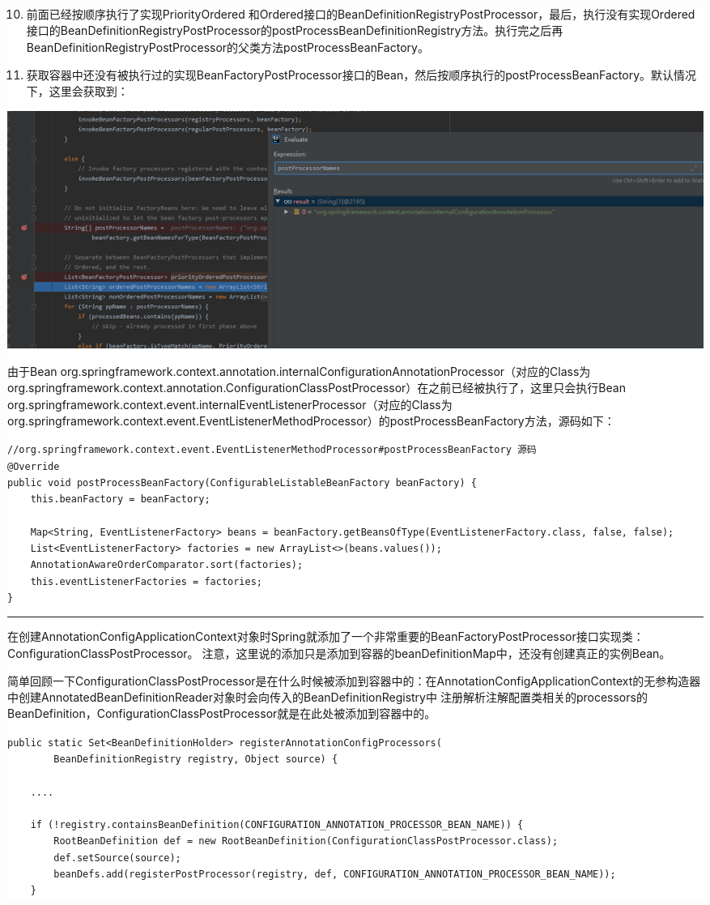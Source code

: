 10. 前面已经按顺序执行了实现PriorityOrdered 和Ordered接口的BeanDefinitionRegistryPostProcessor，最后，执行没有实现Ordered接口的BeanDefinitionRegistryPostProcessor的postProcessBeanDefinitionRegistry方法。执行完之后再BeanDefinitionRegistryPostProcessor的父类方法postProcessBeanFactory。


11. 获取容器中还没有被执行过的实现BeanFactoryPostProcessor接口的Bean，然后按顺序执行的postProcessBeanFactory。默认情况下，这里会获取到：

![](../images/微信截图_20200311163311.png)

由于Bean org.springframework.context.annotation.internalConfigurationAnnotationProcessor（对应的Class为org.springframework.context.annotation.ConfigurationClassPostProcessor）在之前已经被执行了，这里只会执行Bean org.springframework.context.event.internalEventListenerProcessor（对应的Class为org.springframework.context.event.EventListenerMethodProcessor）的postProcessBeanFactory方法，源码如下：

```
//org.springframework.context.event.EventListenerMethodProcessor#postProcessBeanFactory 源码
@Override
public void postProcessBeanFactory(ConfigurableListableBeanFactory beanFactory) {
	this.beanFactory = beanFactory;

	Map<String, EventListenerFactory> beans = beanFactory.getBeansOfType(EventListenerFactory.class, false, false);
	List<EventListenerFactory> factories = new ArrayList<>(beans.values());
	AnnotationAwareOrderComparator.sort(factories);
	this.eventListenerFactories = factories;
}

```
---


在创建AnnotationConfigApplicationContext对象时Spring就添加了一个非常重要的BeanFactoryPostProcessor接口实现类：ConfigurationClassPostProcessor。
注意，这里说的添加只是添加到容器的beanDefinitionMap中，还没有创建真正的实例Bean。

简单回顾一下ConfigurationClassPostProcessor是在什么时候被添加到容器中的：在AnnotationConfigApplicationContext的无参构造器中创建AnnotatedBeanDefinitionReader对象时会向传入的BeanDefinitionRegistry中
注册解析注解配置类相关的processors的BeanDefinition，ConfigurationClassPostProcessor就是在此处被添加到容器中的。


```
public static Set<BeanDefinitionHolder> registerAnnotationConfigProcessors(
        BeanDefinitionRegistry registry, Object source) {
 
    ....    

    if (!registry.containsBeanDefinition(CONFIGURATION_ANNOTATION_PROCESSOR_BEAN_NAME)) {
        RootBeanDefinition def = new RootBeanDefinition(ConfigurationClassPostProcessor.class);
        def.setSource(source);
        beanDefs.add(registerPostProcessor(registry, def, CONFIGURATION_ANNOTATION_PROCESSOR_BEAN_NAME));
    }

```